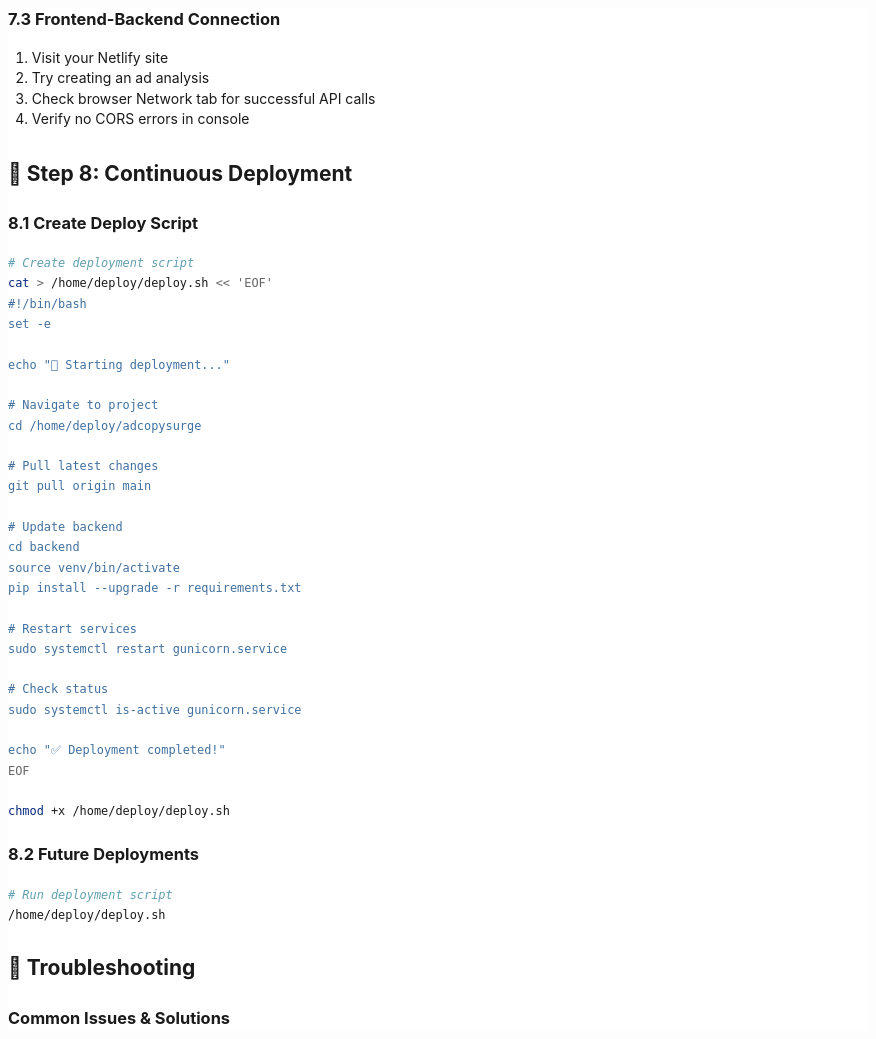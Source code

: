 ### 7.3 Frontend-Backend Connection
1. Visit your Netlify site
2. Try creating an ad analysis
3. Check browser Network tab for successful API calls
4. Verify no CORS errors in console

## 🔄 Step 8: Continuous Deployment

### 8.1 Create Deploy Script
```bash
# Create deployment script
cat > /home/deploy/deploy.sh << 'EOF'
#!/bin/bash
set -e

echo "🚀 Starting deployment..."

# Navigate to project
cd /home/deploy/adcopysurge

# Pull latest changes
git pull origin main

# Update backend
cd backend
source venv/bin/activate
pip install --upgrade -r requirements.txt

# Restart services
sudo systemctl restart gunicorn.service

# Check status
sudo systemctl is-active gunicorn.service

echo "✅ Deployment completed!"
EOF

chmod +x /home/deploy/deploy.sh
```

### 8.2 Future Deployments
```bash
# Run deployment script
/home/deploy/deploy.sh
```

## 🚨 Troubleshooting

### Common Issues & Solutions
